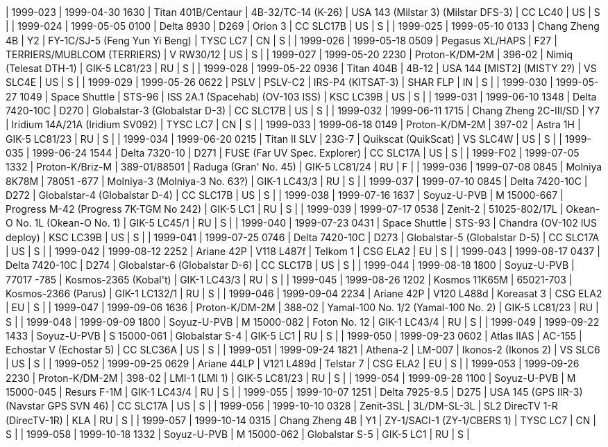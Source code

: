 | 1999-023 | 1999-04-30 1630 | Titan 401B/Centaur    | 4B-32/TC-14 (K-26) | USA 143 (Milstar 3) (Milstar DFS-3)       | CC LC40        | US | S |
| 1999-024 | 1999-05-05 0100 | Delta 8930            | D269               | Orion 3                                   | CC SLC17B      | US | S |
| 1999-025 | 1999-05-10 0133 | Chang Zheng 4B        | Y2                 | FY-1C/SJ-5 (Feng Yun Yi Beng)             | TYSC LC7       | CN | S |
| 1999-026 | 1999-05-18 0509 | Pegasus XL/HAPS       | F27                | TERRIERS/MUBLCOM (TERRIERS)               | V RW30/12      | US | S |
| 1999-027 | 1999-05-20 2230 | Proton-K/DM-2M        | 396-02             | Nimiq (Telesat DTH-1)                     | GIK-5 LC81/23  | RU | S |
| 1999-028 | 1999-05-22 0936 | Titan 404B            | 4B-12              | USA 144      [MIST2] (MISTY 2?)           | VS SLC4E       | US | S |
| 1999-029 | 1999-05-26 0622 | PSLV                  | PSLV-C2            | IRS-P4 (KITSAT-3)                         | SHAR FLP       | IN | S |
| 1999-030 | 1999-05-27 1049 | Space Shuttle         | STS-96             | ISS 2A.1 (Spacehab) (OV-103 ISS)          | KSC LC39B      | US | S |
| 1999-031 | 1999-06-10 1348 | Delta 7420-10C        | D270               | Globalstar-3 (Globalstar D-3)             | CC SLC17B      | US | S |
| 1999-032 | 1999-06-11 1715 | Chang Zheng 2C-III/SD | Y7                 | Iridium 14A/21A (Iridium SV092)           | TYSC LC7       | CN | S |
| 1999-033 | 1999-06-18 0149 | Proton-K/DM-2M        | 397-02             | Astra 1H                                  | GIK-5 LC81/23  | RU | S |
| 1999-034 | 1999-06-20 0215 | Titan II SLV          | 23G-7              | Quikscat (QuikScat)                       | VS SLC4W       | US | S |
| 1999-035 | 1999-06-24 1544 | Delta 7320-10         | D271               | FUSE (Far UV Spec. Explorer)              | CC SLC17A      | US | S |
| 1999-F02 | 1999-07-05 1332 | Proton-K/Briz-M       | 389-01/88501       | Raduga (Gran' No. 45)                     | GIK-5 LC81/24  | RU | F |
| 1999-036 | 1999-07-08 0845 | Molniya 8K78M         | 78051  -677        | Molniya-3 (Molniya-3 No. 63?)             | GIK-1 LC43/3   | RU | S |
| 1999-037 | 1999-07-10 0845 | Delta 7420-10C        | D272               | Globalstar-4 (Globalstar D-4)             | CC SLC17B      | US | S |
| 1999-038 | 1999-07-16 1637 | Soyuz-U-PVB           | M 15000-667        | Progress M-42 (Progress 7K-TGM No 242)    | GIK-5 LC1      | RU | S |
| 1999-039 | 1999-07-17 0538 | Zenit-2               | 51025-802/17L      | Okean-O No. 1L (Okean-O No. 1)            | GIK-5 LC45/1   | RU | S |
| 1999-040 | 1999-07-23 0431 | Space Shuttle         | STS-93             | Chandra (OV-102 IUS deploy)               | KSC LC39B      | US | S |
| 1999-041 | 1999-07-25 0746 | Delta 7420-10C        | D273               | Globalstar-5 (Globalstar D-5)             | CC SLC17A      | US | S |
| 1999-042 | 1999-08-12 2252 | Ariane 42P            | V118 L487f         | Telkom 1                                  | CSG ELA2       | EU | S |
| 1999-043 | 1999-08-17 0437 | Delta 7420-10C        | D274               | Globalstar-6 (Globalstar D-6)             | CC SLC17B      | US | S |
| 1999-044 | 1999-08-18 1800 | Soyuz-U-PVB           | 77017  -785        | Kosmos-2365 (Kobal't)                     | GIK-1 LC43/3   | RU | S |
| 1999-045 | 1999-08-26 1202 | Kosmos 11K65M         | 65021-703          | Kosmos-2366 (Parus)                       | GIK-1 LC132/1  | RU | S |
| 1999-046 | 1999-09-04 2234 | Ariane 42P            | V120 L488d         | Koreasat 3                                | CSG ELA2       | EU | S |
| 1999-047 | 1999-09-06 1636 | Proton-K/DM-2M        | 388-02             | Yamal-100 No. 1/2 (Yamal-100 No. 2)       | GIK-5 LC81/23  | RU | S |
| 1999-048 | 1999-09-09 1800 | Soyuz-U-PVB           | M 15000-082        | Foton No. 12                              | GIK-1 LC43/4   | RU | S |
| 1999-049 | 1999-09-22 1433 | Soyuz-U-PVB           | S 15000-061        | Globalstar S-4                            | GIK-5 LC1      | RU | S |
| 1999-050 | 1999-09-23 0602 | Atlas IIAS            | AC-155             | Echostar V (Echostar 5)                   | CC SLC36A      | US | S |
| 1999-051 | 1999-09-24 1821 | Athena-2              | LM-007             | Ikonos-2 (Ikonos 2)                       | VS SLC6        | US | S |
| 1999-052 | 1999-09-25 0629 | Ariane 44LP           | V121 L489d         | Telstar 7                                 | CSG ELA2       | EU | S |
| 1999-053 | 1999-09-26 2230 | Proton-K/DM-2M        | 398-02             | LMI-1 (LMI 1)                             | GIK-5 LC81/23  | RU | S |
| 1999-054 | 1999-09-28 1100 | Soyuz-U-PVB           | M 15000-045        | Resurs F-1M                               | GIK-1 LC43/4   | RU | S |
| 1999-055 | 1999-10-07 1251 | Delta 7925-9.5        | D275               | USA 145 (GPS IIR-3) (Navstar GPS SVN 46)  | CC SLC17A      | US | S |
| 1999-056 | 1999-10-10 0328 | Zenit-3SL             | 3L/DM-SL-3L        | SL2 DirecTV 1-R (DirecTV-1R)              | KLA            | RU | S |
| 1999-057 | 1999-10-14 0315 | Chang Zheng 4B        | Y1                 | ZY-1/SACI-1 (ZY-1/CBERS 1)                | TYSC LC7       | CN | S |
| 1999-058 | 1999-10-18 1332 | Soyuz-U-PVB           | M 15000-062        | Globalstar S-5                            | GIK-5 LC1      | RU | S |